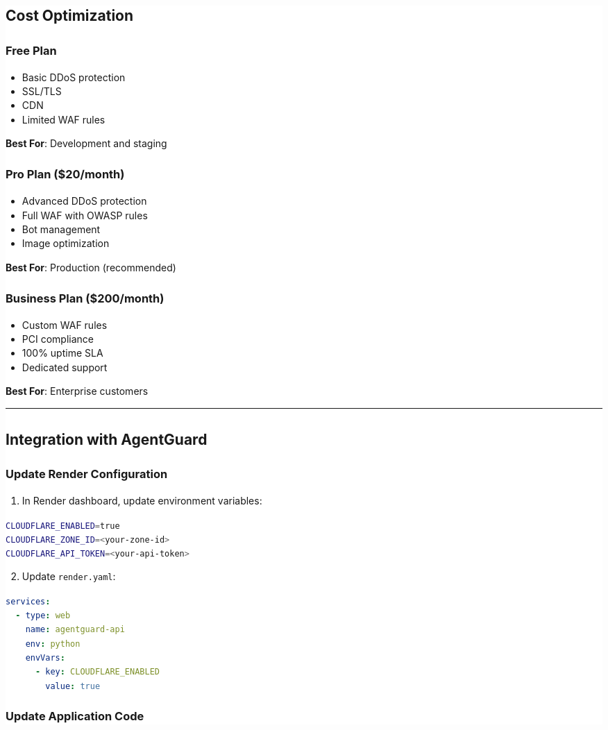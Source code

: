 ## Cost Optimization

### Free Plan
- Basic DDoS protection
- SSL/TLS
- CDN
- Limited WAF rules

**Best For**: Development and staging

### Pro Plan ($20/month)
- Advanced DDoS protection
- Full WAF with OWASP rules
- Bot management
- Image optimization

**Best For**: Production (recommended)

### Business Plan ($200/month)
- Custom WAF rules
- PCI compliance
- 100% uptime SLA
- Dedicated support

**Best For**: Enterprise customers

---

## Integration with AgentGuard

### Update Render Configuration

1. In Render dashboard, update environment variables:
```bash
CLOUDFLARE_ENABLED=true
CLOUDFLARE_ZONE_ID=<your-zone-id>
CLOUDFLARE_API_TOKEN=<your-api-token>
```

2. Update `render.yaml`:
```yaml
services:
  - type: web
    name: agentguard-api
    env: python
    envVars:
      - key: CLOUDFLARE_ENABLED
        value: true
```

### Update Application Code
